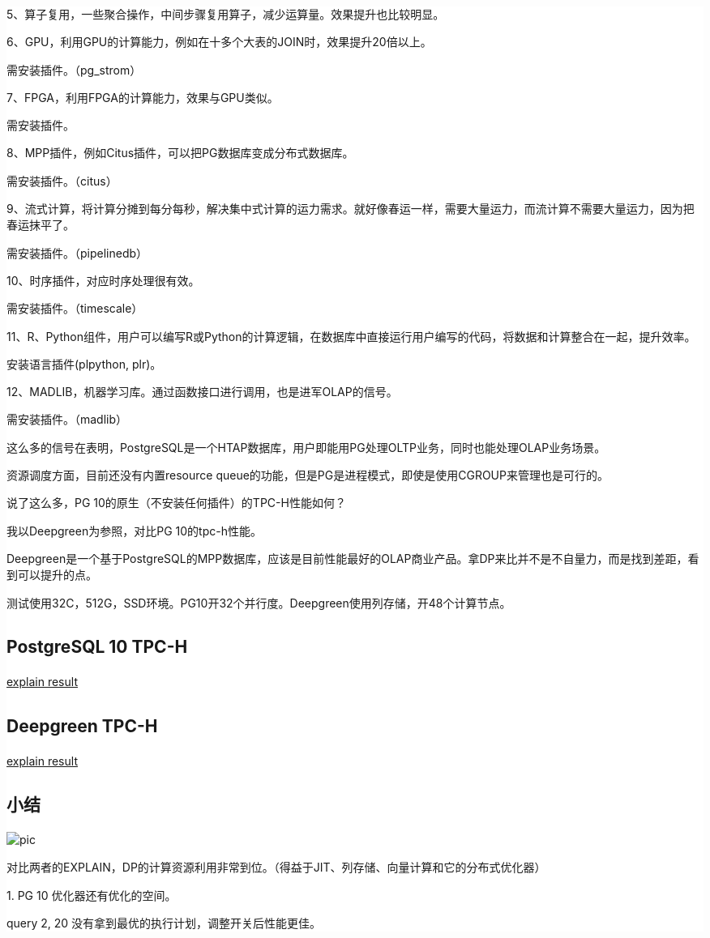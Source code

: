 5、算子复用，一些聚合操作，中间步骤复用算子，减少运算量。效果提升也比较明显。  
  
6、GPU，利用GPU的计算能力，例如在十多个大表的JOIN时，效果提升20倍以上。  
  
需安装插件。（pg_strom）  
  
7、FPGA，利用FPGA的计算能力，效果与GPU类似。  
  
需安装插件。  
  
8、MPP插件，例如Citus插件，可以把PG数据库变成分布式数据库。  
  
需安装插件。（citus）  
  
9、流式计算，将计算分摊到每分每秒，解决集中式计算的运力需求。就好像春运一样，需要大量运力，而流计算不需要大量运力，因为把春运抹平了。  
  
需安装插件。（pipelinedb）  
  
10、时序插件，对应时序处理很有效。  
  
需安装插件。（timescale）  
  
11、R、Python组件，用户可以编写R或Python的计算逻辑，在数据库中直接运行用户编写的代码，将数据和计算整合在一起，提升效率。  
  
安装语言插件(plpython, plr)。  
  
12、MADLIB，机器学习库。通过函数接口进行调用，也是进军OLAP的信号。  
  
需安装插件。（madlib）  
  
这么多的信号在表明，PostgreSQL是一个HTAP数据库，用户即能用PG处理OLTP业务，同时也能处理OLAP业务场景。  
  
资源调度方面，目前还没有内置resource queue的功能，但是PG是进程模式，即使是使用CGROUP来管理也是可行的。  
  
说了这么多，PG 10的原生（不安装任何插件）的TPC-H性能如何？  
  
我以Deepgreen为参照，对比PG 10的tpc-h性能。  
  
Deepgreen是一个基于PostgreSQL的MPP数据库，应该是目前性能最好的OLAP商业产品。拿DP来比并不是不自量力，而是找到差距，看到可以提升的点。  
  
测试使用32C，512G，SSD环境。PG10开32个并行度。Deepgreen使用列存储，开48个计算节点。  
  
## PostgreSQL 10 TPC-H  
  
  
[explain result](20170714_01_zip_001.tar.bz2)  
  
## Deepgreen TPC-H  
  
  
[explain result](20170714_01_zip_002.tar.bz2)  
  
## 小结  
![pic](20170714_01_pic_001.jpg)  
  
对比两者的EXPLAIN，DP的计算资源利用非常到位。（得益于JIT、列存储、向量计算和它的分布式优化器）  
  
1\. PG 10 优化器还有优化的空间。  
  
query 2, 20 没有拿到最优的执行计划，调整开关后性能更佳。  
  